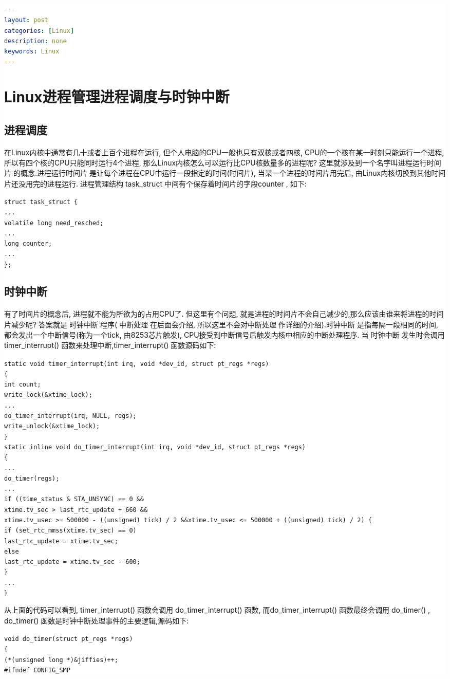 ```yaml
---
layout: post
categories: [Linux]
description: none
keywords: Linux
---
```

# Linux进程管理进程调度与时钟中断

## 进程调度
在Linux内核中通常有几十或者上百个进程在运行, 但个人电脑的CPU一般也只有双核或者四核, CPU的一个核在某一时刻只能运行一个进程, 所以有四个核的CPU只能同时运行4个进程, 那么Linux内核怎么可以运行比CPU核数量多的进程呢? 这里就涉及到一个名字叫进程运行时间片 的概念.进程运行时间片 是让每个进程在CPU中运行一段指定的时间(时间片), 当某一个进程的时间片用完后, 由Linux内核切换到其他时间片还没用完的进程运行. 进程管理结构 task_struct 中间有个保存着时间片的字段counter , 如下:
```
struct task_struct {
...
volatile long need_resched;
...
long counter;
...
};
```

## 时钟中断
有了时间片的概念后, 进程就不能为所欲为的占用CPU了. 但这里有个问题, 就是进程的时间片不会自己减少的,那么应该由谁来将进程的时间片减少呢? 答案就是 时钟中断 程序( 中断处理 在后面会介绍, 所以这里不会对中断处理 作详细的介绍).时钟中断 是指每隔一段相同的时间, 都会发出一个中断信号(称为一个tick, 由8253芯片触发), CPU接受到中断信号后触发内核中相应的中断处理程序. 当 时钟中断 发生时会调用 timer_interrupt() 函数来处理中断,timer_interrupt() 函数源码如下:
```
static void timer_interrupt(int irq, void *dev_id, struct pt_regs *regs)
{
int count;
write_lock(&xtime_lock);
...
do_timer_interrupt(irq, NULL, regs);
write_unlock(&xtime_lock);
}
static inline void do_timer_interrupt(int irq, void *dev_id, struct pt_regs *regs)
{
...
do_timer(regs);
...
if ((time_status & STA_UNSYNC) == 0 &&
xtime.tv_sec > last_rtc_update + 660 &&
xtime.tv_usec >= 500000 - ((unsigned) tick) / 2 &&xtime.tv_usec <= 500000 + ((unsigned) tick) / 2) {
if (set_rtc_mmss(xtime.tv_sec) == 0)
last_rtc_update = xtime.tv_sec;
else
last_rtc_update = xtime.tv_sec - 600;
}
...
}
```
从上面的代码可以看到, timer_interrupt() 函数会调用 do_timer_interrupt() 函数, 而do_timer_interrupt() 函数最终会调用 do_timer() , do_timer() 函数是时钟中断处理事件的主要逻辑,源码如下:
```
void do_timer(struct pt_regs *regs)
{
(*(unsigned long *)&jiffies)++;
#ifndef CONFIG_SMP
```